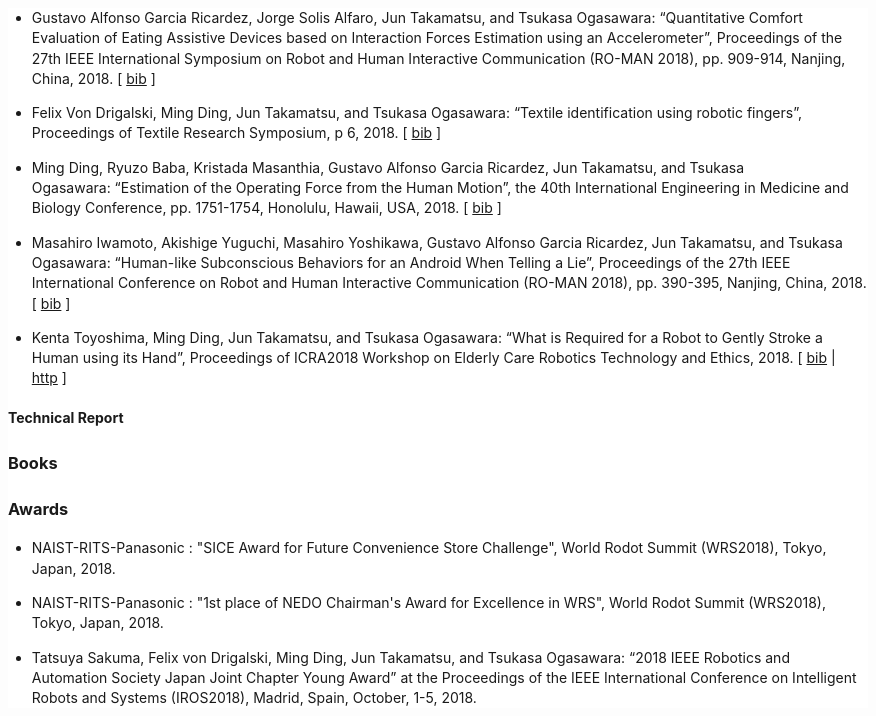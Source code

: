 - Gustavo Alfonso Garcia Ricardez, Jorge Solis Alfaro, Jun Takamatsu, and Tsukasa Ogasawara:&nbsp;&ldquo;Quantitative Comfort Evaluation of Eating Assistive Devices based on Interaction Forces Estimation using an Accelerometer&rdquo;, Proceedings of the 27th IEEE International Symposium on Robot and Human Interactive Communication (RO-MAN 2018), pp. 909-914, Nanjing, China, 2018.
[&nbsp;<a href="{{ site.url }}{{ site.baseurl }}/others/bib2018/RO-MAN-2018_bib.html#Tavo_ROMAN2018">bib</a>&nbsp;]

- Felix Von Drigalski, Ming Ding, Jun Takamatsu, and Tsukasa Ogasawara:&nbsp;&ldquo;Textile identification using robotic fingers&rdquo;,   Proceedings of Textile Research Symposium, p&nbsp;6, 2018.
[&nbsp;<a href="{{ site.url }}{{ site.baseurl }}/others/bib2018/FelixTextile2018_bib.html#FelixTextile2018">bib</a>&nbsp;]

- Ming Ding, Ryuzo Baba, Kristada Masanthia, Gustavo Alfonso Garcia Ricardez, Jun Takamatsu, and Tsukasa Ogasawara:&nbsp;&ldquo;Estimation of the Operating Force from the Human Motion&rdquo;,   the 40th International Engineering in Medicine and Biology Conference, pp. 1751-1754, Honolulu, Hawaii, USA, 2018.
[&nbsp;<a href="{{ site.url }}{{ site.baseurl }}/others/bib2018/DingEMBC2018_bib.html#DingEMBC2018">bib</a>&nbsp;]

- Masahiro Iwamoto, Akishige Yuguchi, Masahiro Yoshikawa, Gustavo Alfonso Garcia Ricardez, Jun Takamatsu, and Tsukasa Ogasawara:&nbsp;&ldquo;Human-like Subconscious Behaviors for an Android When Telling a Lie&rdquo;,   Proceedings of the 27th IEEE International Conference on Robot and Human Interactive Communication (RO-MAN 2018), pp. 390-395, Nanjing, China, 2018.
[&nbsp;<a href="{{ site.url }}{{ site.baseurl }}/others/bib2018/yuguchi_roman2018_bib.html#yuguchi_roman2018">bib</a>&nbsp;]

- Kenta Toyoshima, Ming Ding, Jun Takamatsu, and Tsukasa Ogasawara:&nbsp;&ldquo;What is Required for a Robot to Gently Stroke a Human using its Hand&rdquo;,   Proceedings of ICRA2018 Workshop on Elderly Care Robotics Technology and Ethics, 2018.
[&nbsp;<a href="{{ site.url }}{{ site.baseurl }}/others/bib2018/ToyoshimaWELCARO2018_bib.html#ToyoshimaWELCARO2018">bib</a>&nbsp;|
<a href="https://cd83f09c-a-62cb3a1a-s-sites.googlegroups.com/site/icra2018welcaro/program/WELCARO-2018_paper_6.pdf?attachauth=ANoY7co8FcoN6mFoFoBOiXMlm1EgFlp4MM1CG7EMdNuLILLA204OqL8p9m-b1QOiLzd1ERxivha14IoUeR_inatp_vkuwMCUp2xHUB_m4-WGKqPJAKGzETvuFCRjBwA3jksv7_7_WBePDXwQelfnr-R1DIv8hHJe9wzc_Xd8B5pT5JXE8ABENbBsb5dFl4dR68mYWajF3D35MgH3oLFOD5q0FlrkLsQnLfitPSJ849Eo9l8nQfRdHczB72POv9E3mza-biwrUIe3&amp;attredirects=0">http</a>&nbsp;]


#### Technical Report


### Books



### Awards
- NAIST-RITS-Panasonic : "SICE Award for Future Convenience Store Challenge", World Rodot Summit (WRS2018), Tokyo, Japan, 2018.

- NAIST-RITS-Panasonic : "1st place of NEDO Chairman's Award for Excellence in WRS", World Rodot Summit (WRS2018), Tokyo, Japan, 2018.

- Tatsuya Sakuma, Felix von Drigalski, Ming Ding, Jun Takamatsu, and Tsukasa Ogasawara: “2018 IEEE Robotics and Automation Society Japan Joint Chapter Young Award” at the Proceedings of the IEEE International Conference on Intelligent Robots and Systems (IROS2018), Madrid, Spain, October, 1-5, 2018.
